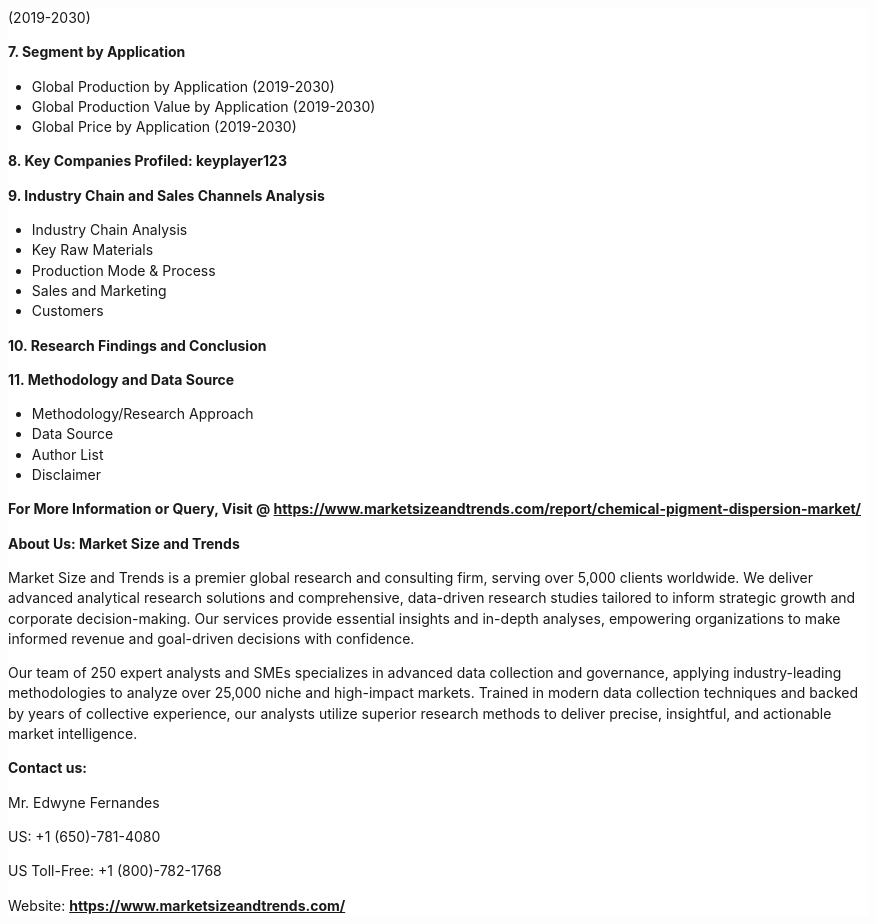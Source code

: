 (2019-2030)</li></ul><p><strong>7. Segment by Application</strong></p><ul><li>Global Production by Application (2019-2030)</li><li>Global Production Value by Application (2019-2030)</li><li>Global Price by Application (2019-2030)</li></ul><p><strong>8. Key Companies Profiled: keyplayer123</strong></p><p><strong>9. Industry Chain and Sales Channels Analysis</strong></p><ul><li>Industry Chain Analysis</li><li>Key Raw Materials</li><li>Production Mode &amp; Process</li><li>Sales and Marketing</li><li>Customers</li></ul><p><strong>10. Research Findings and Conclusion</strong></p><p><strong>11. Methodology and Data Source</strong></p><ul><li>Methodology/Research Approach</li><li>Data Source</li><li>Author List</li><li>Disclaimer</li></ul></p><p><strong>For More Information or Query, Visit @ <a href="https://www.marketsizeandtrends.com/report/chemical-pigment-dispersion-market/">https://www.marketsizeandtrends.com/report/chemical-pigment-dispersion-market/</a></strong></p><p><strong>About Us: Market Size and Trends</strong></p><p>Market Size and Trends is a premier global research and consulting firm, serving over 5,000 clients worldwide. We deliver advanced analytical research solutions and comprehensive, data-driven research studies tailored to inform strategic growth and corporate decision-making. Our services provide essential insights and in-depth analyses, empowering organizations to make informed revenue and goal-driven decisions with confidence.</p><p>Our team of 250 expert analysts and SMEs specializes in advanced data collection and governance, applying industry-leading methodologies to analyze over 25,000 niche and high-impact markets. Trained in modern data collection techniques and backed by years of collective experience, our analysts utilize superior research methods to deliver precise, insightful, and actionable market intelligence.</p><p><strong>Contact us:</strong></p><p>Mr. Edwyne Fernandes</p><p>US: +1 (650)-781-4080</p><p>US Toll-Free: +1 (800)-782-1768</p><p>Website: <strong><a href="https://www.marketsizeandtrends.com/">https://www.marketsizeandtrends.com/</a></strong></p>
